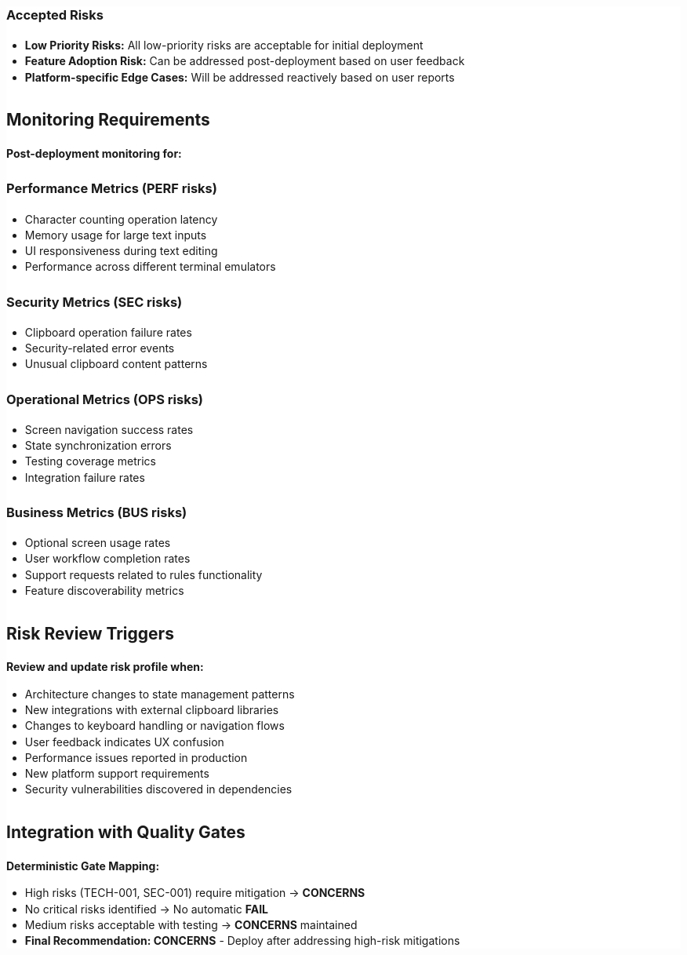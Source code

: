 ### Accepted Risks
- **Low Priority Risks:** All low-priority risks are acceptable for initial deployment
- **Feature Adoption Risk:** Can be addressed post-deployment based on user feedback
- **Platform-specific Edge Cases:** Will be addressed reactively based on user reports

## Monitoring Requirements

**Post-deployment monitoring for:**

### Performance Metrics (PERF risks)
- Character counting operation latency
- Memory usage for large text inputs
- UI responsiveness during text editing
- Performance across different terminal emulators

### Security Metrics (SEC risks)  
- Clipboard operation failure rates
- Security-related error events
- Unusual clipboard content patterns

### Operational Metrics (OPS risks)
- Screen navigation success rates
- State synchronization errors
- Testing coverage metrics
- Integration failure rates

### Business Metrics (BUS risks)
- Optional screen usage rates
- User workflow completion rates
- Support requests related to rules functionality
- Feature discoverability metrics

## Risk Review Triggers

**Review and update risk profile when:**
- Architecture changes to state management patterns
- New integrations with external clipboard libraries
- Changes to keyboard handling or navigation flows
- User feedback indicates UX confusion
- Performance issues reported in production
- New platform support requirements
- Security vulnerabilities discovered in dependencies

## Integration with Quality Gates

**Deterministic Gate Mapping:**
- High risks (TECH-001, SEC-001) require mitigation → **CONCERNS**
- No critical risks identified → No automatic **FAIL**
- Medium risks acceptable with testing → **CONCERNS** maintained
- **Final Recommendation: CONCERNS** - Deploy after addressing high-risk mitigations
